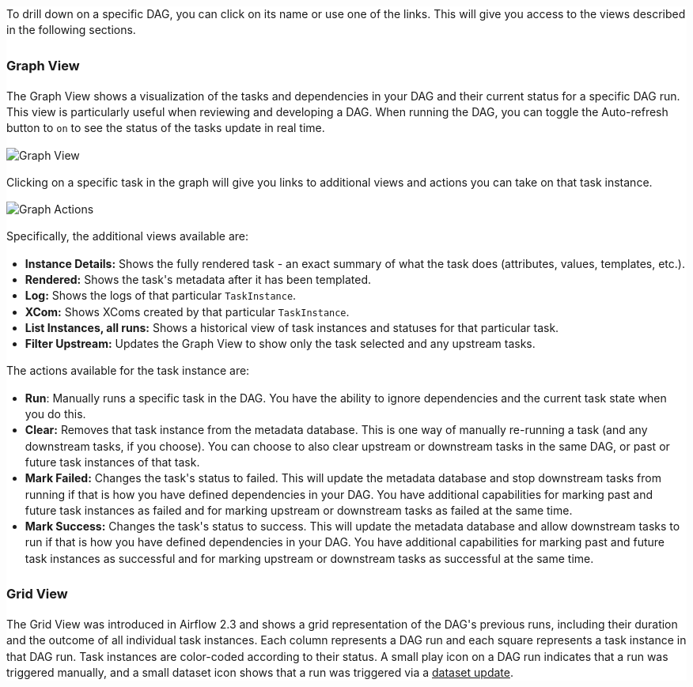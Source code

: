 To drill down on a specific DAG, you can click on its name or use one of the links. This will give you access to the views described in the following sections.

### Graph View

The Graph View shows a visualization of the tasks and dependencies in your DAG and their current status for a specific DAG run. This view is particularly useful when reviewing and developing a DAG. When running the DAG, you can toggle the Auto-refresh button to `on` to see the status of the tasks update in real time.

![Graph View](https://assets2.astronomer.io/main/guides/airflow-ui/2_4_GraphView.png)

Clicking on a specific task in the graph will give you links to additional views and actions you can take on that task instance.

![Graph Actions](https://assets2.astronomer.io/main/guides/airflow-ui/2_4_GraphView_TaskInstance.png)

Specifically, the additional views available are:

- **Instance Details:**  Shows the fully rendered task - an exact summary of what the task does (attributes, values, templates, etc.).
- **Rendered:** Shows the task's metadata after it has been templated.
- **Log:** Shows the logs of that particular `TaskInstance`.
- **XCom:** Shows XComs created by that particular `TaskInstance`.
- **List Instances, all runs:** Shows a historical view of task instances and statuses for that particular task.
- **Filter Upstream:** Updates the Graph View to show only the task selected and any upstream tasks.

The actions available for the task instance are:

- **Run**: Manually runs a specific task in the DAG. You have the ability to ignore dependencies and the current task state when you do this.
- **Clear:** Removes that task instance from the metadata database. This is one way of manually re-running a task (and any downstream tasks, if you choose). You can choose to also clear upstream or downstream tasks in the same DAG, or past or future task instances of that task.
- **Mark Failed:** Changes the task's status to failed. This will update the metadata database and stop downstream tasks from running if that is how you have defined dependencies in your DAG. You have additional capabilities for marking past and future task instances as failed and for marking upstream or downstream tasks as failed at the same time.
- **Mark Success:** Changes the task's status to success. This will update the metadata database and allow downstream tasks to run if that is how you have defined dependencies in your DAG. You have additional capabilities for marking past and future task instances as successful and for marking upstream or downstream tasks as successful at the same time.

### Grid View

The Grid View was introduced in Airflow 2.3 and shows a grid representation of the DAG's previous runs, including their duration and the outcome of all individual task instances. Each column represents a DAG run and each square represents a task instance in that DAG run. Task instances are color-coded according to their status. A small play icon on a DAG run indicates that a run was triggered manually, and a small dataset icon shows that a run was triggered via a [dataset update](https://astronomer.io/guides/airflow-datasets).
